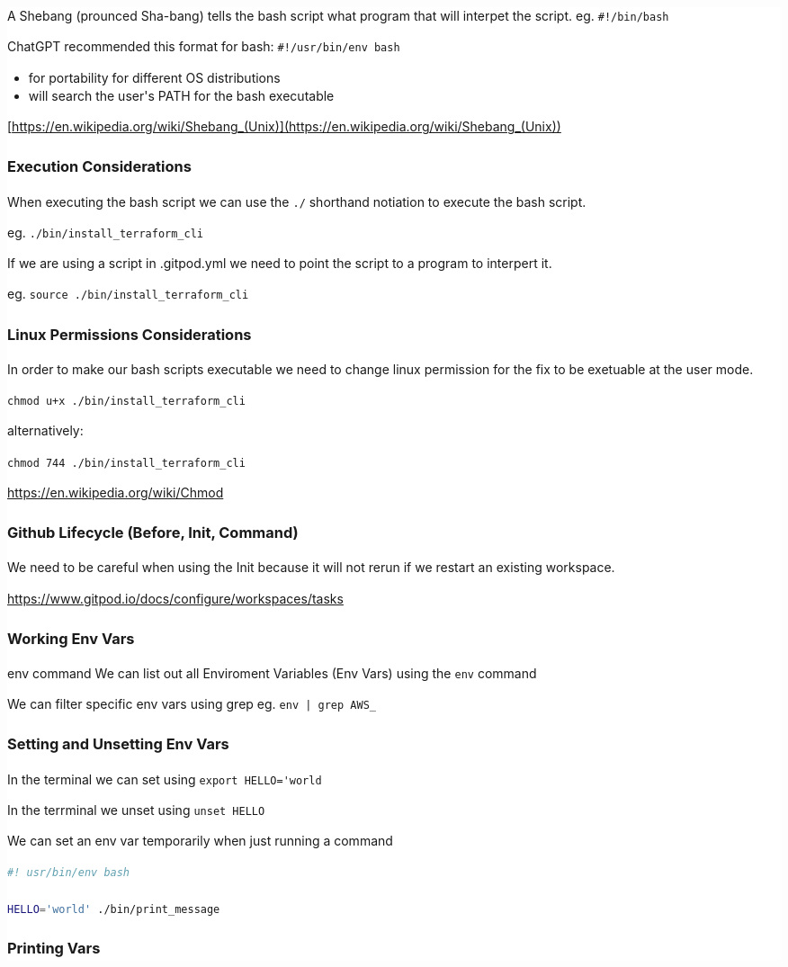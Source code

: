 A Shebang (prounced Sha-bang) tells the bash script what program that will interpet the script. eg. `#!/bin/bash`

ChatGPT recommended this format for bash: `#!/usr/bin/env bash`

- for portability for different OS distributions
- will search the user's PATH for the bash executable

[https://en.wikipedia.org/wiki/Shebang_(Unix)](https://en.wikipedia.org/wiki/Shebang_(Unix))

### Execution Considerations

When executing the bash script we can use the `./` shorthand notiation to execute the bash script.

eg. `./bin/install_terraform_cli`

If we are using a script in .gitpod.yml we need to point the script to a program to interpert it.

eg. `source ./bin/install_terraform_cli`

### Linux Permissions Considerations

In order to make our bash scripts executable we need to change linux permission for the fix to be exetuable at the user mode.

```
chmod u+x ./bin/install_terraform_cli
```

alternatively:

```
chmod 744 ./bin/install_terraform_cli
```

https://en.wikipedia.org/wiki/Chmod

### Github Lifecycle (Before, Init, Command)

We need to be careful when using the Init because it will not rerun if we restart an existing workspace.

https://www.gitpod.io/docs/configure/workspaces/tasks

### Working Env Vars

env command
We can list out all Enviroment Variables (Env Vars) using the `env` command

We can filter specific env vars using grep eg. `env | grep AWS_`

### Setting and Unsetting Env Vars

In the terminal we can set using `export HELLO='world`

In the terrminal we unset using `unset HELLO`

We can set an env var temporarily when just running a command

```sh
#! usr/bin/env bash

HELLO='world' ./bin/print_message
```
### Printing Vars
